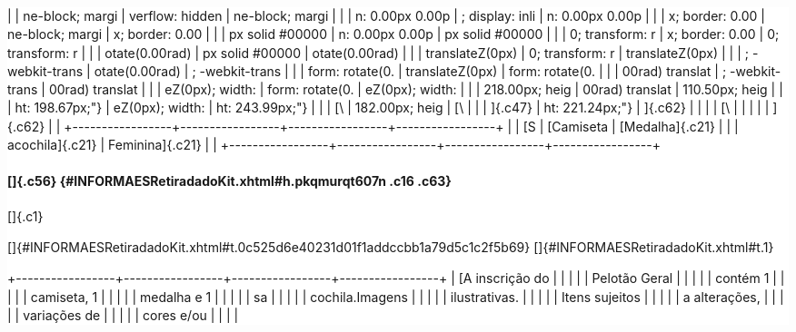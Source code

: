 |                 | ne-block; margi | verflow: hidden | ne-block; margi |
|                 | n: 0.00px 0.00p | ; display: inli | n: 0.00px 0.00p |
|                 | x; border: 0.00 | ne-block; margi | x; border: 0.00 |
|                 | px solid #00000 | n: 0.00px 0.00p | px solid #00000 |
|                 | 0; transform: r | x; border: 0.00 | 0; transform: r |
|                 | otate(0.00rad)  | px solid #00000 | otate(0.00rad)  |
|                 | translateZ(0px) | 0; transform: r | translateZ(0px) |
|                 | ; -webkit-trans | otate(0.00rad)  | ; -webkit-trans |
|                 | form: rotate(0. | translateZ(0px) | form: rotate(0. |
|                 | 00rad) translat | ; -webkit-trans | 00rad) translat |
|                 | eZ(0px); width: | form: rotate(0. | eZ(0px); width: |
|                 |  218.00px; heig | 00rad) translat |  110.50px; heig |
|                 | ht: 198.67px;"} | eZ(0px); width: | ht: 243.99px;"} |
|                 | [\              |  182.00px; heig | [\              |
|                 | ]{.c47}         | ht: 221.24px;"} | ]{.c62}         |
|                 |                 | [\              |                 |
|                 |                 | ]{.c62}         |                 |
+-----------------+-----------------+-----------------+-----------------+
|                 | [S              | [Camiseta       | [Medalha]{.c21} |
|                 | acochila]{.c21} | Feminina]{.c21} |                 |
+-----------------+-----------------+-----------------+-----------------+

#### []{.c56} {#INFORMAESRetiradadoKit.xhtml#h.pkqmurqt607n .c16 .c63}

[]{.c1}

[]{#INFORMAESRetiradadoKit.xhtml#t.0c525d6e40231d01f1addccbb1a79d5c1c2f5b69}
[]{#INFORMAESRetiradadoKit.xhtml#t.1}

+-----------------+-----------------+-----------------+-----------------+
| [A inscrição do |                 |                 |                 |
| Pelotão Geral   |                 |                 |                 |
| contém 1        |                 |                 |                 |
| camiseta, 1     |                 |                 |                 |
| medalha e 1     |                 |                 |                 |
| sa              |                 |                 |                 |
| cochila.Imagens |                 |                 |                 |
| ilustrativas.   |                 |                 |                 |
| Itens sujeitos  |                 |                 |                 |
| a alterações,   |                 |                 |                 |
| variações de    |                 |                 |                 |
| cores e/ou      |                 |                 |                 |